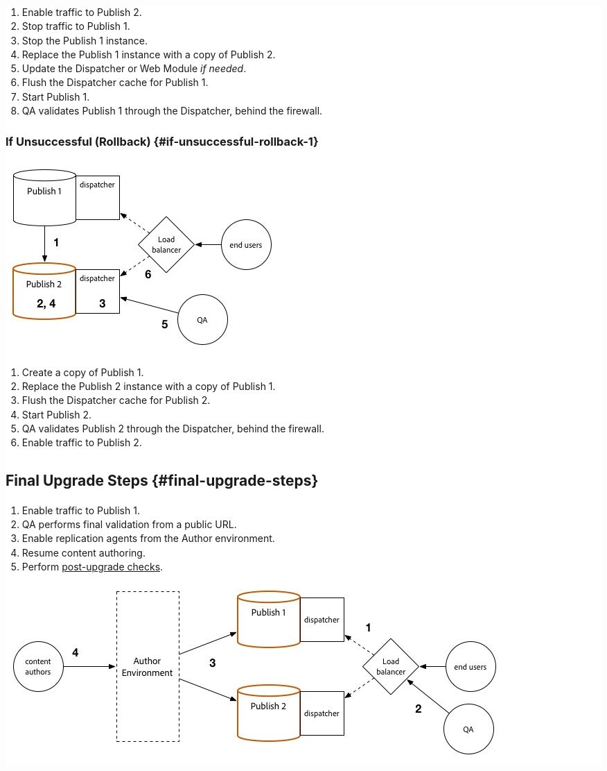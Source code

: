 1. Enable traffic to Publish 2.
1. Stop traffic to Publish 1.
1. Stop the Publish 1 instance.
1. Replace the Publish 1 instance with a copy of Publish 2.
1. Update the Dispatcher or Web Module *if needed*.
1. Flush the Dispatcher cache for Publish 1.
1. Start Publish 1.
1. QA validates Publish 1 through the Dispatcher, behind the firewall.

### If Unsuccessful (Rollback) {#if-unsuccessful-rollback-1}

![pub_rollback](assets/pub_rollback.jpg)

1. Create a copy of Publish 1.
1. Replace the Publish 2 instance with a copy of Publish 1.
1. Flush the Dispatcher cache for Publish 2.
1. Start Publish 2.
1. QA validates Publish 2 through the Dispatcher, behind the firewall.
1. Enable traffic to Publish 2.

## Final Upgrade Steps {#final-upgrade-steps}

1. Enable traffic to Publish 1.
1. QA performs final validation from a public URL.
1. Enable replication agents from the Author environment.
1. Resume content authoring.
1. Perform [post-upgrade checks](/help/sites-deploying/post-upgrade-checks-and-troubleshooting.md).

![final](assets/final.jpg)
